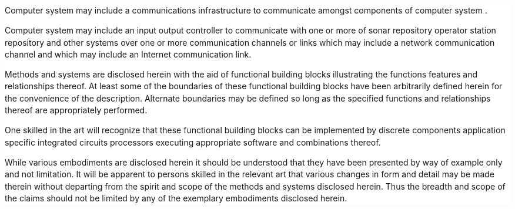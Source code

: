 Computer system may include a communications infrastructure to communicate amongst components of computer system .

Computer system may include an input output controller to communicate with one or more of sonar repository operator station repository and other systems over one or more communication channels or links which may include a network communication channel and which may include an Internet communication link.

Methods and systems are disclosed herein with the aid of functional building blocks illustrating the functions features and relationships thereof. At least some of the boundaries of these functional building blocks have been arbitrarily defined herein for the convenience of the description. Alternate boundaries may be defined so long as the specified functions and relationships thereof are appropriately performed.

One skilled in the art will recognize that these functional building blocks can be implemented by discrete components application specific integrated circuits processors executing appropriate software and combinations thereof.

While various embodiments are disclosed herein it should be understood that they have been presented by way of example only and not limitation. It will be apparent to persons skilled in the relevant art that various changes in form and detail may be made therein without departing from the spirit and scope of the methods and systems disclosed herein. Thus the breadth and scope of the claims should not be limited by any of the exemplary embodiments disclosed herein.

